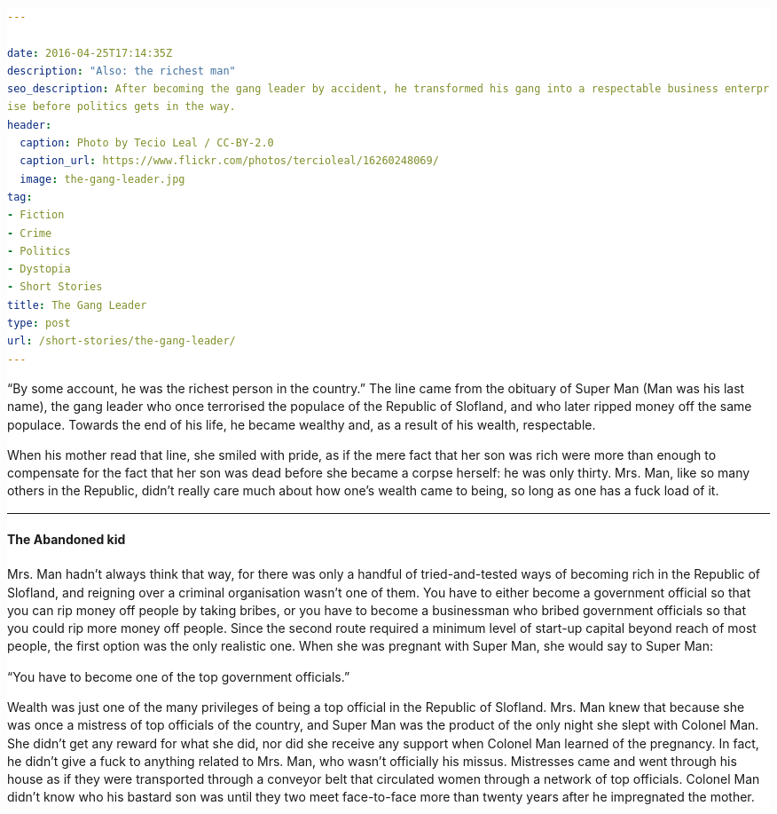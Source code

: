 ```yaml
---

date: 2016-04-25T17:14:35Z
description: "Also: the richest man"
seo_description: After becoming the gang leader by accident, he transformed his gang into a respectable business enterprise before politics gets in the way.
header:
  caption: Photo by Tecio Leal / CC-BY-2.0
  caption_url: https://www.flickr.com/photos/tercioleal/16260248069/
  image: the-gang-leader.jpg
tag:
- Fiction
- Crime
- Politics
- Dystopia
- Short Stories
title: The Gang Leader
type: post
url: /short-stories/the-gang-leader/
---
```


“By some account, he was the richest person in the country.” The line came from the obituary of Super Man (Man was his last name), the gang leader who once terrorised the populace of the Republic of Slofland, and who later ripped money off the same populace. Towards the end of his life, he became wealthy and, as a result of his wealth, respectable.

When his mother read that line, she smiled with pride, as if the mere fact that her son was rich were more than enough to compensate for the fact that her son was dead before she became a corpse herself: he was only thirty. Mrs. Man, like so many others in the Republic, didn’t really care much about how one’s wealth came to being, so long as one has a fuck load of it.

***

#### The Abandoned kid

Mrs. Man hadn’t always think that way, for there was only a handful of tried-and-tested ways of becoming rich in the Republic of Slofland, and reigning over a criminal organisation wasn’t one of them. You have to either become a government official so that you can rip money off people by taking bribes, or you have to become a businessman who bribed government officials so that you could rip more money off people. Since the second route required a minimum level of start-up capital beyond reach of most people, the first option was the only realistic one. When she was pregnant with Super Man, she would say to Super Man:

“You have to become one of the top government officials.”

Wealth was just one of the many privileges of being a top official in the Republic of Slofland. Mrs. Man knew that because she was once a mistress of top officials of the country, and Super Man was the product of the only night she slept with Colonel Man. She didn’t get any reward for what she did, nor did she receive any support when Colonel Man learned of the pregnancy. In fact, he didn’t give a fuck to anything related to Mrs. Man, who wasn’t officially his missus. Mistresses came and went through his house as if they were transported through a conveyor belt that circulated women through a network of top officials. Colonel Man didn’t know who his bastard son was until they two meet face-to-face more than twenty years after he impregnated the mother.
